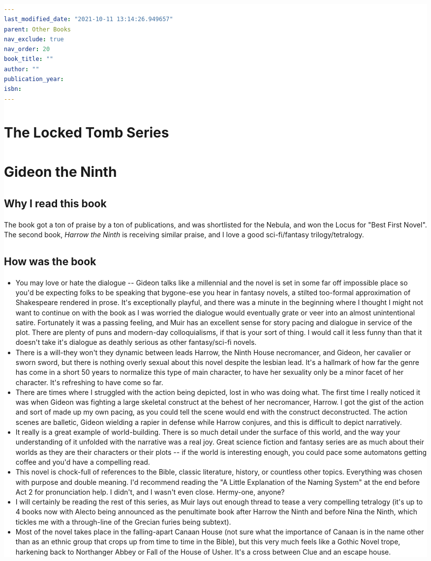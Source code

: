 ```yaml
---
last_modified_date: "2021-10-11 13:14:26.949657"
parent: Other Books
nav_exclude: true
nav_order: 20
book_title: ""
author: ""
publication_year:
isbn:
---
```

# The Locked Tomb Series

# Gideon the Ninth
## Why I read this book
The book got a ton of praise by a ton of publications, and was shortlisted for the Nebula, and won the Locus for "Best First Novel". The second book, _Harrow the Ninth_ is receiving similar praise, and I love a good sci-fi/fantasy trilogy/tetralogy.

## How was the book
- You may love or hate the dialogue -- Gideon talks like a millennial and the novel is set in some far off impossible place so you'd be expecting folks to be speaking that bygone-ese you hear in fantasy novels, a stilted too-formal approximation of Shakespeare rendered in prose. It's exceptionally playful, and there was a minute in the beginning where I thought I might not want to continue on with the book as I was worried the dialogue would eventually grate or veer into an almost unintentional satire. Fortunately it was a passing feeling, and Muir has an excellent sense for story pacing and dialogue in service of the plot. There are plenty of puns and modern-day colloquialisms, if that is your sort of thing. I would call it less funny than that it doesn't take it's dialogue as deathly serious as other fantasy/sci-fi novels.
- There is a will-they won't they dynamic between leads Harrow, the Ninth House necromancer, and Gideon, her cavalier or sworn sword, but there is nothing overly sexual about this novel despite the lesbian lead. It's a hallmark of how far the genre has come in a short 50 years to normalize this type of main character, to have her sexuality only be a minor facet of her character. It's refreshing to have come so far.
- There are times where I struggled with the action being depicted, lost in who was doing what. The first time I really noticed it was when Gideon was fighting a large skeletal construct at the behest of her necromancer, Harrow. I got the gist of the action and sort of made up my own pacing, as you could tell the scene would end with the construct deconstructed. The action scenes are balletic, Gideon wielding a rapier in defense while Harrow conjures, and this is difficult to depict narratively.
- It really is a great example of world-building. There is so much detail under the surface of this world, and the way your understanding of it unfolded with the narrative was a real joy. Great science fiction and fantasy series are as much about their worlds as they are their characters or their plots -- if the world is interesting enough, you could pace some automatons getting coffee and you'd have a compelling read.
- This novel is chock-full of references to the Bible, classic literature, history, or countless other topics. Everything was chosen with purpose and double meaning. I'd recommend reading the "A Little Explanation of the Naming System" at the end before Act 2 for pronunciation help. I didn't, and I wasn't even close. Hermy-one, anyone?
- I will certainly be reading the rest of this series, as Muir lays out enough thread to tease a very compelling tetralogy (it's up to 4 books now with Alecto being announced as the penultimate book after Harrow the Ninth and before Nina the Ninth, which tickles me with a through-line of the Grecian furies being subtext).
- Most of the novel takes place in the falling-apart Canaan House (not sure what the importance of Canaan is in the name other than as an ethnic group that crops up from time to time in the Bible), but this very much feels like a Gothic Novel trope, harkening back to Northanger Abbey or Fall of the House of Usher. It's a cross between Clue and an escape house.
